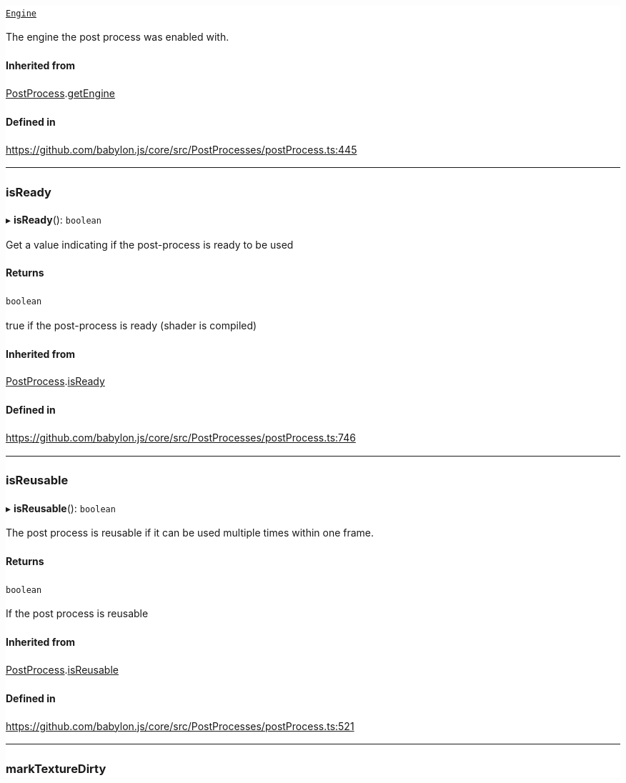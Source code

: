 [`Engine`](Engine.md)

The engine the post process was enabled with.

#### Inherited from

[PostProcess](PostProcess.md).[getEngine](PostProcess.md#getengine)

#### Defined in

https://github.com/babylon.js/core/src/PostProcesses/postProcess.ts:445

___

### isReady

▸ **isReady**(): `boolean`

Get a value indicating if the post-process is ready to be used

#### Returns

`boolean`

true if the post-process is ready (shader is compiled)

#### Inherited from

[PostProcess](PostProcess.md).[isReady](PostProcess.md#isready)

#### Defined in

https://github.com/babylon.js/core/src/PostProcesses/postProcess.ts:746

___

### isReusable

▸ **isReusable**(): `boolean`

The post process is reusable if it can be used multiple times within one frame.

#### Returns

`boolean`

If the post process is reusable

#### Inherited from

[PostProcess](PostProcess.md).[isReusable](PostProcess.md#isreusable)

#### Defined in

https://github.com/babylon.js/core/src/PostProcesses/postProcess.ts:521

___

### markTextureDirty
